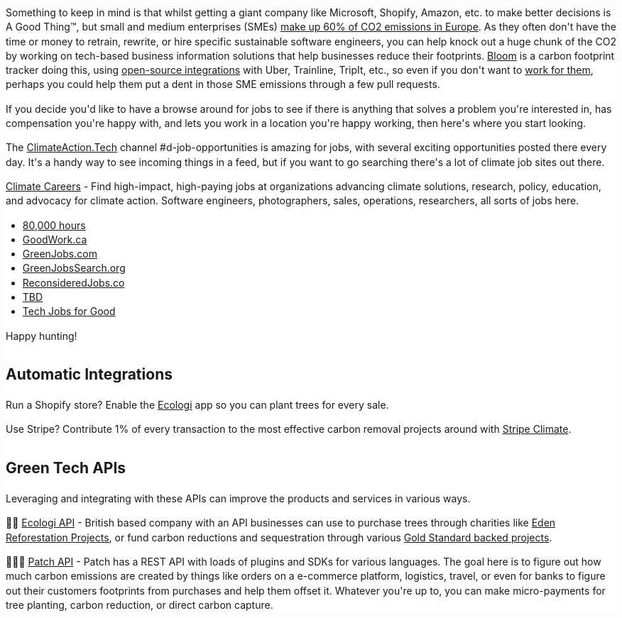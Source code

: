 Something to keep in mind is that whilst getting a giant company like Microsoft, Shopify, Amazon, etc. to make better decisions is A Good Thing™️, but small and medium enterprises (SMEs) [make up 60% of CO2 emissions in Europe](https://op.europa.eu/en/publication-detail/-/publication/aa507ab8-1a2a-4bf1-86de-5a60d14a3977). As they often don't have the time or money to retrain, rewrite, or hire specific sustainable software engineers, you can help knock out a huge chunk of the CO2 by working on tech-based business information solutions that help businesses reduce their footprints. [Bloom](https://bloomclimate.com/) is a carbon footprint tracker doing this, using [open-source integrations](https://github.com/tmrowco/bloom-contrib/) with Uber, Trainline, TripIt, etc., so even if you don't want to [work for them](https://www.tmrow.com/jobs/), perhaps you could help them put a dent in those SME emissions through a few pull requests.

If you decide you'd like to have a browse around for jobs to see if there is anything that solves a problem you're interested in, has compensation you're happy with, and lets you work in a location you're happy working, then here's where you start looking.

The [ClimateAction.Tech](https://climateaction.tech) channel #d-job-opportunities is amazing for jobs, with several exciting opportunities posted there every day. It's a handy way to see incoming things in a feed, but if you want to go searching there's a lot of climate job sites out there.

[Climate Careers](https://climate.careers/) - Find high-impact, high-paying jobs at organizations advancing climate solutions, research, policy, education, and advocacy for climate action. Software engineers, photographers, sales, operations, researchers, all sorts of jobs here.

- [80,000 hours](https://80000hours.org/job-board/)
- [GoodWork.ca](https://www.goodwork.ca/)
- [GreenJobs.com](https://greenjobs.com/jobs/?q=remote&l=&r=200)
- [GreenJobsSearch.org](https://greenjobs.greenjobsearch.org/?s=remote)
- [ReconsideredJobs.co](https://jobs.reconsidered.co/jobs/?country=Remote)
- [TBD](https://www.tbd.community/)
- [Tech Jobs for Good](https://techjobsforgood.com/?q=&impact_areas=Environment&remote_jobs=on)

Happy hunting! 

## Automatic Integrations

Run a Shopify store? Enable the [Ecologi](https://apps.shopify.com/offset-earth) app so you can plant trees for every sale. 

Use Stripe? Contribute 1% of every transaction to the most effective carbon removal projects around with [Stripe Climate](https://stripe.com/climate).

## Green Tech APIs

Leveraging and integrating with these APIs can improve the products and services in various ways.

🌳💨 [Ecologi API](https://ecologi.com/) - British based company with an API businesses can use to purchase trees through charities like [Eden Reforestation Projects](https://edenprojects.org), or fund carbon reductions and sequestration through various [Gold Standard backed projects](https://ecologi.com/projects). 

👨‍💻💨 [Patch API](https://www.usepatch.com/) - Patch has a REST API with loads of plugins and SDKs for various languages. The goal here is to figure out how much carbon emissions are created by things like orders on a e-commerce platform, logistics, travel, or even for banks to figure out their customers footprints from purchases and help them offset it. Whatever you're up to, you can make micro-payments for tree planting, carbon reduction, or direct carbon capture.
